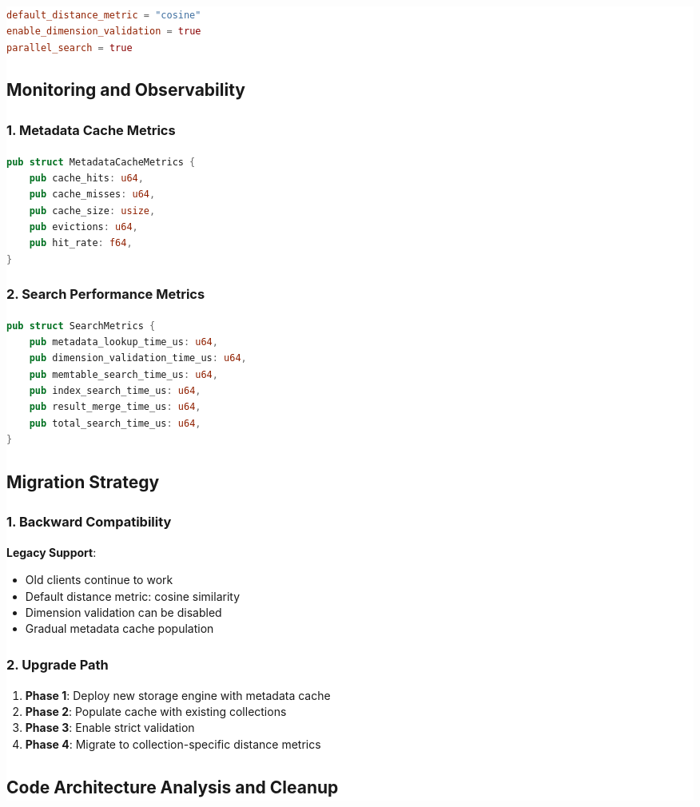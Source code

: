 ```toml
default_distance_metric = "cosine"
enable_dimension_validation = true
parallel_search = true
```

## Monitoring and Observability

### 1. Metadata Cache Metrics

```rust
pub struct MetadataCacheMetrics {
    pub cache_hits: u64,
    pub cache_misses: u64,
    pub cache_size: usize,
    pub evictions: u64,
    pub hit_rate: f64,
}
```

### 2. Search Performance Metrics

```rust
pub struct SearchMetrics {
    pub metadata_lookup_time_us: u64,
    pub dimension_validation_time_us: u64,
    pub memtable_search_time_us: u64,
    pub index_search_time_us: u64,
    pub result_merge_time_us: u64,
    pub total_search_time_us: u64,
}
```

## Migration Strategy

### 1. Backward Compatibility

**Legacy Support**:
- Old clients continue to work
- Default distance metric: cosine similarity
- Dimension validation can be disabled
- Gradual metadata cache population

### 2. Upgrade Path

1. **Phase 1**: Deploy new storage engine with metadata cache
2. **Phase 2**: Populate cache with existing collections
3. **Phase 3**: Enable strict validation
4. **Phase 4**: Migrate to collection-specific distance metrics

## Code Architecture Analysis and Cleanup
